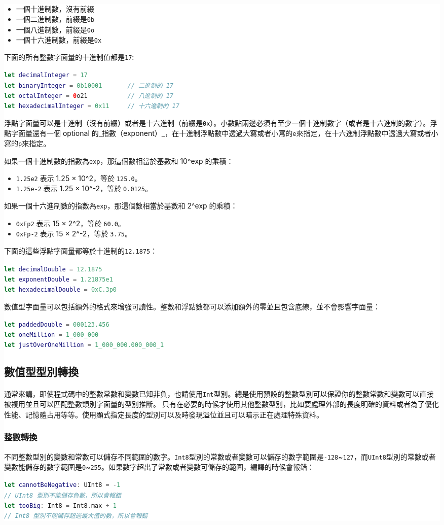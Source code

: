 * 一個十進制數，沒有前綴
* 一個二進制數，前綴是`0b`
* 一個八進制數，前綴是`0o`
* 一個十六進制數，前綴是`0x`

下面的所有整數字面量的十進制值都是`17`:

```swift
let decimalInteger = 17
let binaryInteger = 0b10001       // 二進制的 17
let octalInteger = 0o21           // 八進制的 17
let hexadecimalInteger = 0x11     // 十六進制的 17
```

浮點字面量可以是十進制（沒有前綴）或者是十六進制（前綴是`0x`）。小數點兩邊必須有至少一個十進制數字（或者是十六進制的數字）。浮點字面量還有一個 optional 的_指數（exponent）_，在十進制浮點數中透過大寫或者小寫的`e`來指定，在十六進制浮點數中透過大寫或者小寫的`p`來指定。

如果一個十進制數的指數為`exp`，那這個數相當於基數和 10^exp 的乘積：
* `1.25e2` 表示 1.25 × 10^2，等於 `125.0`。
* `1.25e-2` 表示 1.25 × 10^-2，等於 `0.0125`。

如果一個十六進制數的指數為`exp`，那這個數相當於基數和 2^exp 的乘積：
* `0xFp2` 表示 15 × 2^2，等於 `60.0`。
* `0xFp-2` 表示 15 × 2^-2，等於 `3.75`。

下面的這些浮點字面量都等於十進制的`12.1875`：

```swift
let decimalDouble = 12.1875
let exponentDouble = 1.21875e1
let hexadecimalDouble = 0xC.3p0
```

數值型字面量可以包括額外的格式來增強可讀性。整數和浮點數都可以添加額外的零並且包含底線，並不會影響字面量：

```swift
let paddedDouble = 000123.456
let oneMillion = 1_000_000
let justOverOneMillion = 1_000_000.000_000_1
```

<a name="numeric_type_conversion"></a>
## 數值型型別轉換

通常來講，即使程式碼中的整數常數和變數已知非負，也請使用`Int`型別。總是使用預設的整數型別可以保證你的整數常數和變數可以直接被複用並且可以匹配整數類別字面量的型別推斷。
只有在必要的時候才使用其他整數型別，比如要處理外部的長度明確的資料或者為了優化性能、記憶體占用等等。使用顯式指定長度的型別可以及時發現溢位並且可以暗示正在處理特殊資料。

### 整數轉換

不同整數型別的變數和常數可以儲存不同範圍的數字。`Int8`型別的常數或者變數可以儲存的數字範圍是`-128`~`127`，而`UInt8`型別的常數或者變數能儲存的數字範圍是`0`~`255`。如果數字超出了常數或者變數可儲存的範圍，編譯的時候會報錯：

```swift
let cannotBeNegative: UInt8 = -1
// UInt8 型別不能儲存負數，所以會報錯
let tooBig: Int8 = Int8.max + 1
// Int8 型別不能儲存超過最大值的數，所以會報錯
```

